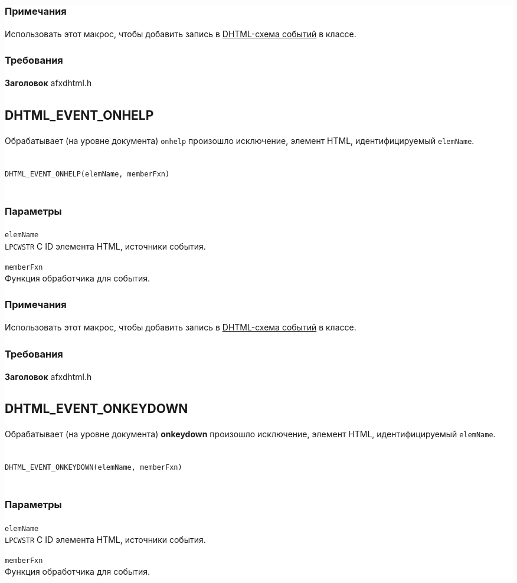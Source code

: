### <a name="remarks"></a>Примечания  
 Использовать этот макрос, чтобы добавить запись в [DHTML-схема событий](#begin_dhtml_event_map_inline) в классе.  
  
### <a name="requirements"></a>Требования  
  **Заголовок** afxdhtml.h  
  
##  <a name="a-namedhtmleventonhelpa--dhtmleventonhelp"></a><a name="dhtml_event_onhelp"></a>DHTML_EVENT_ONHELP  
 Обрабатывает (на уровне документа) `onhelp` произошло исключение, элемент HTML, идентифицируемый `elemName`.  
  
```  
 
DHTML_EVENT_ONHELP(elemName, memberFxn)  
 
```  
  
### <a name="parameters"></a>Параметры  
 `elemName`  
 `LPCWSTR` С ID элемента HTML, источники события.  
  
 `memberFxn`  
 Функция обработчика для события.  
  
### <a name="remarks"></a>Примечания  
 Использовать этот макрос, чтобы добавить запись в [DHTML-схема событий](#begin_dhtml_event_map_inline) в классе.  
  
### <a name="requirements"></a>Требования  
  **Заголовок** afxdhtml.h  
  
##  <a name="a-namedhtmleventonkeydowna--dhtmleventonkeydown"></a><a name="dhtml_event_onkeydown"></a>DHTML_EVENT_ONKEYDOWN  
 Обрабатывает (на уровне документа) **onkeydown** произошло исключение, элемент HTML, идентифицируемый `elemName`.  
  
```  
 
DHTML_EVENT_ONKEYDOWN(elemName, memberFxn)  
 
```  
  
### <a name="parameters"></a>Параметры  
 `elemName`  
 `LPCWSTR` С ID элемента HTML, источники события.  
  
 `memberFxn`  
 Функция обработчика для события.  
  